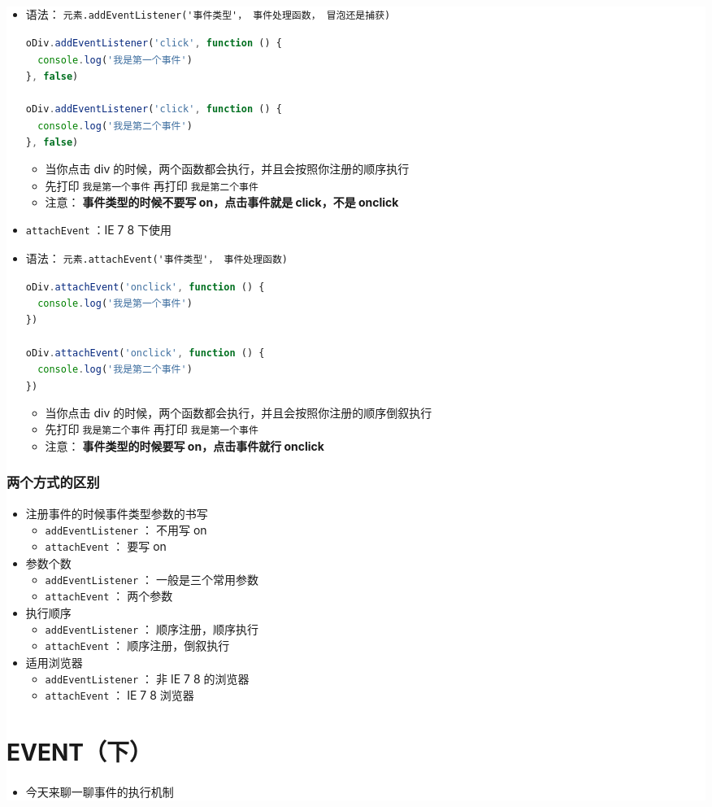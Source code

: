 - 语法： `元素.addEventListener('事件类型'， 事件处理函数， 冒泡还是捕获)`

  ```javascript
  oDiv.addEventListener('click', function () {
    console.log('我是第一个事件')
  }, false)
  
  oDiv.addEventListener('click', function () {
    console.log('我是第二个事件')
  }, false)
  ```

  - 当你点击 div 的时候，两个函数都会执行，并且会按照你注册的顺序执行
  - 先打印 `我是第一个事件` 再打印 `我是第二个事件`
  - 注意： **事件类型的时候不要写 on，点击事件就是 click，不是 onclick**

- `attachEvent` ：IE 7 8 下使用

- 语法： `元素.attachEvent('事件类型'， 事件处理函数)`

  ```javascript
  oDiv.attachEvent('onclick', function () {
    console.log('我是第一个事件')
  })
  
  oDiv.attachEvent('onclick', function () {
    console.log('我是第二个事件')
  })
  ```

  - 当你点击 div 的时候，两个函数都会执行，并且会按照你注册的顺序倒叙执行
  - 先打印 `我是第二个事件` 再打印 `我是第一个事件`
  - 注意： **事件类型的时候要写 on，点击事件就行 onclick**



### 两个方式的区别

- 注册事件的时候事件类型参数的书写
  - `addEventListener` ： 不用写 on
  - `attachEvent` ： 要写 on
- 参数个数
  - `addEventListener` ： 一般是三个常用参数
  - `attachEvent` ： 两个参数
- 执行顺序
  - `addEventListener` ： 顺序注册，顺序执行
  - `attachEvent` ： 顺序注册，倒叙执行
- 适用浏览器
  - `addEventListener` ： 非 IE 7 8 的浏览器
  - `attachEvent` ： IE 7 8 浏览器

# EVENT（下）

- 今天来聊一聊事件的执行机制
